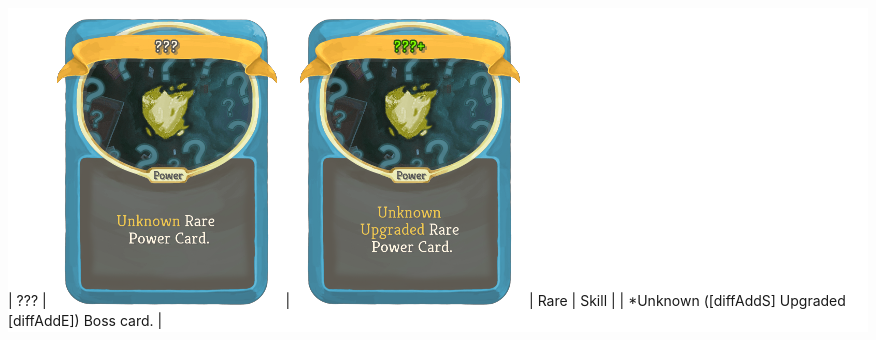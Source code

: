 | ??? | ![](../../downfall/small-card-images/.png) | ![](../../downfall/small-card-images/Plus.png) | Rare | Skill |  | *Unknown ([diffAddS] Upgraded [diffAddE]) Boss card. |